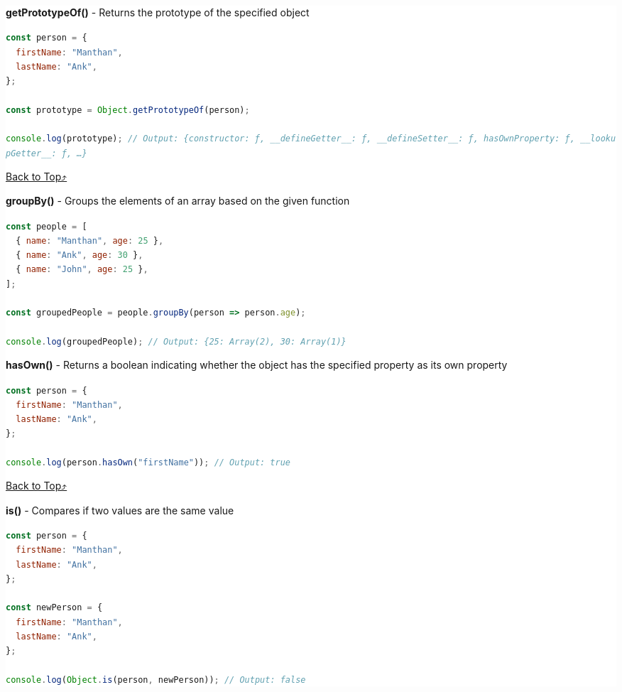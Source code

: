 **getPrototypeOf()** - Returns the prototype of the specified object

```javascript
const person = {
  firstName: "Manthan",
  lastName: "Ank",
};

const prototype = Object.getPrototypeOf(person);

console.log(prototype); // Output: {constructor: ƒ, __defineGetter__: ƒ, __defineSetter__: ƒ, hasOwnProperty: ƒ, __lookupGetter__: ƒ, …}
```

[Back to Top⤴️](#table-of-contents)

**groupBy()** - Groups the elements of an array based on the given function

```javascript
const people = [
  { name: "Manthan", age: 25 },
  { name: "Ank", age: 30 },
  { name: "John", age: 25 },
];

const groupedPeople = people.groupBy(person => person.age);

console.log(groupedPeople); // Output: {25: Array(2), 30: Array(1)}
```

**hasOwn()** - Returns a boolean indicating whether the object has the specified property as its own property

```javascript
const person = {
  firstName: "Manthan",
  lastName: "Ank",
};

console.log(person.hasOwn("firstName")); // Output: true
```

[Back to Top⤴️](#table-of-contents)

**is()** - Compares if two values are the same value

```javascript
const person = {
  firstName: "Manthan",
  lastName: "Ank",
};

const newPerson = {
  firstName: "Manthan",
  lastName: "Ank",
};

console.log(Object.is(person, newPerson)); // Output: false
```
